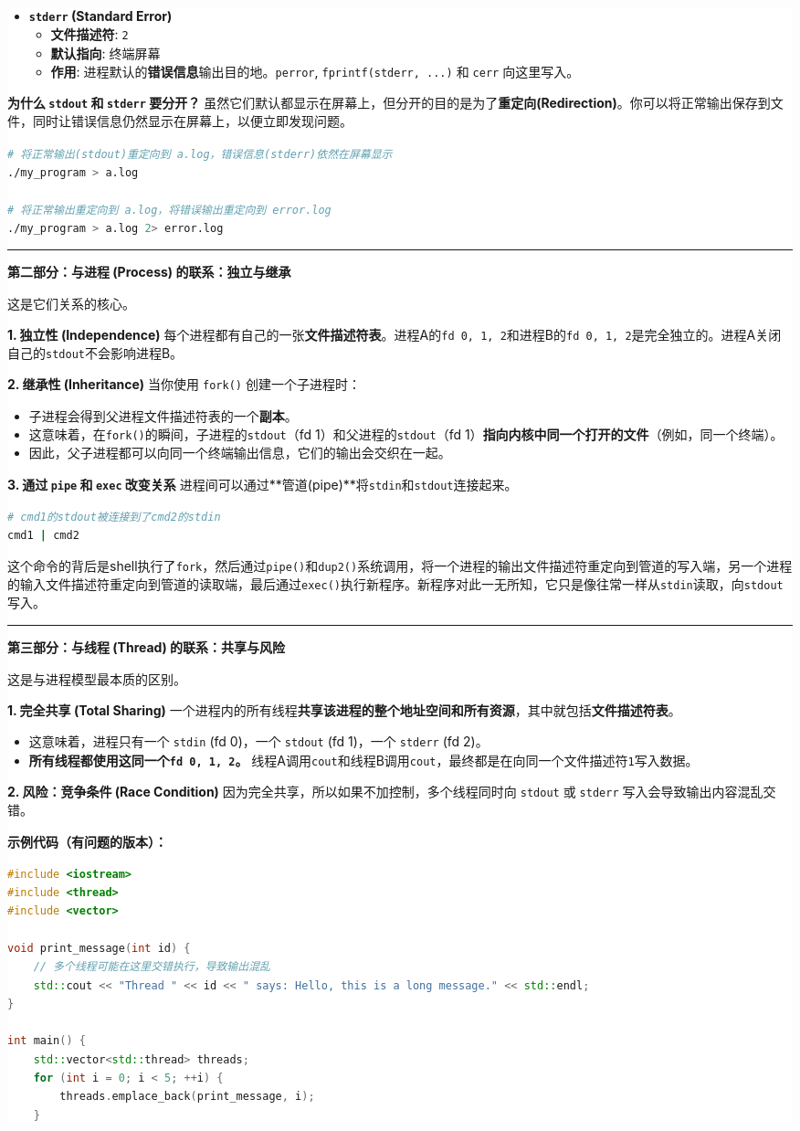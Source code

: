 *   **`stderr` (Standard Error)**
    *   **文件描述符**: `2`
    *   **默认指向**: 终端屏幕
    *   **作用**: 进程默认的**错误信息**输出目的地。`perror`, `fprintf(stderr, ...)` 和 `cerr` 向这里写入。

**为什么 `stdout` 和 `stderr` 要分开？**
虽然它们默认都显示在屏幕上，但分开的目的是为了**重定向(Redirection)**。你可以将正常输出保存到文件，同时让错误信息仍然显示在屏幕上，以便立即发现问题。
```bash
# 将正常输出(stdout)重定向到 a.log，错误信息(stderr)依然在屏幕显示
./my_program > a.log 

# 将正常输出重定向到 a.log，将错误输出重定向到 error.log
./my_program > a.log 2> error.log
```

---

**第二部分：与进程 (Process) 的联系：独立与继承**

这是它们关系的核心。

**1. 独立性 (Independence)**
每个进程都有自己的一张**文件描述符表**。进程A的`fd 0, 1, 2`和进程B的`fd 0, 1, 2`是完全独立的。进程A关闭自己的`stdout`不会影响进程B。

**2. 继承性 (Inheritance)**
当你使用 `fork()` 创建一个子进程时：
*   子进程会得到父进程文件描述符表的一个**副本**。
*   这意味着，在`fork()`的瞬间，子进程的`stdout`（fd 1）和父进程的`stdout`（fd 1）**指向内核中同一个打开的文件**（例如，同一个终端）。
*   因此，父子进程都可以向同一个终端输出信息，它们的输出会交织在一起。

**3. 通过 `pipe` 和 `exec` 改变关系**
进程间可以通过**管道(pipe)**将`stdin`和`stdout`连接起来。
```bash
# cmd1的stdout被连接到了cmd2的stdin
cmd1 | cmd2 
```
这个命令的背后是shell执行了`fork`，然后通过`pipe()`和`dup2()`系统调用，将一个进程的输出文件描述符重定向到管道的写入端，另一个进程的输入文件描述符重定向到管道的读取端，最后通过`exec()`执行新程序。新程序对此一无所知，它只是像往常一样从`stdin`读取，向`stdout`写入。

---

**第三部分：与线程 (Thread) 的联系：共享与风险**

这是与进程模型最本质的区别。

**1. 完全共享 (Total Sharing)**
一个进程内的所有线程**共享该进程的整个地址空间和所有资源**，其中就包括**文件描述符表**。
*   这意味着，进程只有一个 `stdin` (fd 0)，一个 `stdout` (fd 1)，一个 `stderr` (fd 2)。
*   **所有线程都使用这同一个`fd 0, 1, 2`。** 线程A调用`cout`和线程B调用`cout`，最终都是在向同一个文件描述符`1`写入数据。

**2. 风险：竞争条件 (Race Condition)**
因为完全共享，所以如果不加控制，多个线程同时向 `stdout` 或 `stderr` 写入会导致输出内容混乱交错。

**示例代码（有问题的版本）：**
```cpp
#include <iostream>
#include <thread>
#include <vector>

void print_message(int id) {
    // 多个线程可能在这里交错执行，导致输出混乱
    std::cout << "Thread " << id << " says: Hello, this is a long message." << std::endl;
}

int main() {
    std::vector<std::thread> threads;
    for (int i = 0; i < 5; ++i) {
        threads.emplace_back(print_message, i);
    }

```